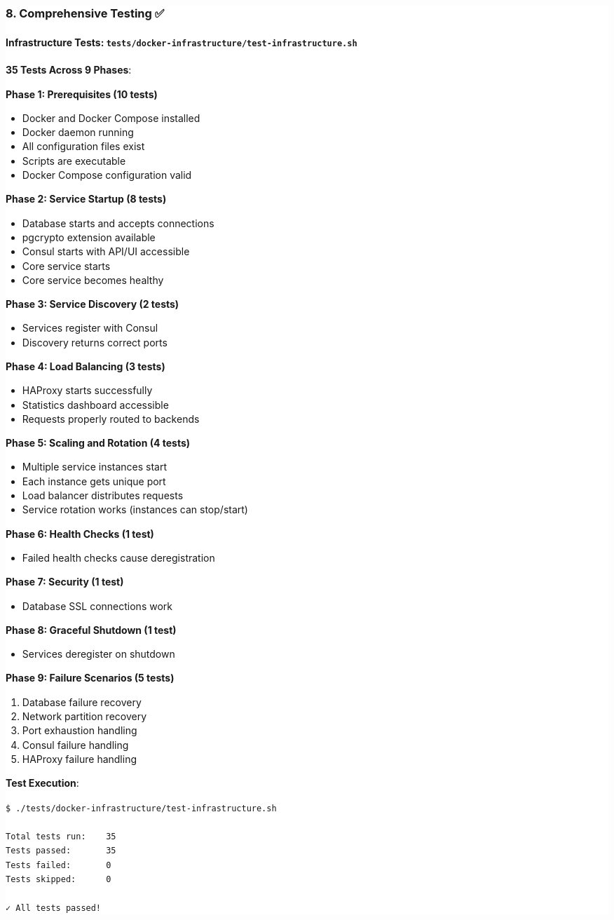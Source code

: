 
### 8. Comprehensive Testing ✅

#### Infrastructure Tests: `tests/docker-infrastructure/test-infrastructure.sh`

**35 Tests Across 9 Phases**:

**Phase 1: Prerequisites (10 tests)**
- Docker and Docker Compose installed
- Docker daemon running
- All configuration files exist
- Scripts are executable
- Docker Compose configuration valid

**Phase 2: Service Startup (8 tests)**
- Database starts and accepts connections
- pgcrypto extension available
- Consul starts with API/UI accessible
- Core service starts
- Core service becomes healthy

**Phase 3: Service Discovery (2 tests)**
- Services register with Consul
- Discovery returns correct ports

**Phase 4: Load Balancing (3 tests)**
- HAProxy starts successfully
- Statistics dashboard accessible
- Requests properly routed to backends

**Phase 5: Scaling and Rotation (4 tests)**
- Multiple service instances start
- Each instance gets unique port
- Load balancer distributes requests
- Service rotation works (instances can stop/start)

**Phase 6: Health Checks (1 test)**
- Failed health checks cause deregistration

**Phase 7: Security (1 test)**
- Database SSL connections work

**Phase 8: Graceful Shutdown (1 test)**
- Services deregister on shutdown

**Phase 9: Failure Scenarios (5 tests)**
1. Database failure recovery
2. Network partition recovery
3. Port exhaustion handling
4. Consul failure handling
5. HAProxy failure handling

**Test Execution**:
```bash
$ ./tests/docker-infrastructure/test-infrastructure.sh

Total tests run:    35
Tests passed:       35
Tests failed:       0
Tests skipped:      0

✓ All tests passed!
```
